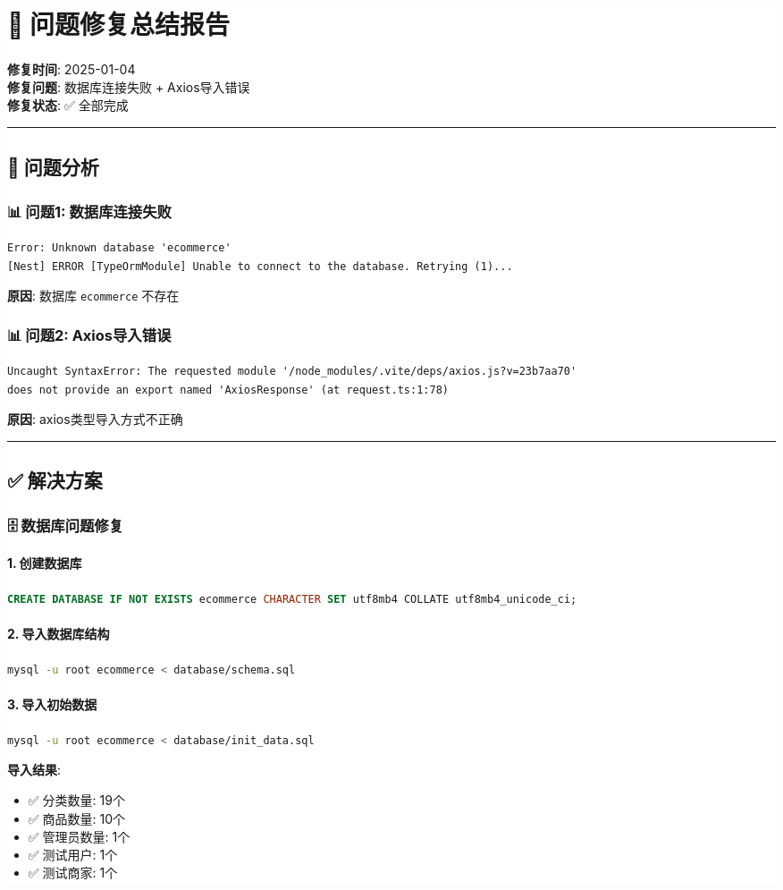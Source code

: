 # 🔧 问题修复总结报告

**修复时间**: 2025-01-04  
**修复问题**: 数据库连接失败 + Axios导入错误  
**修复状态**: ✅ 全部完成

---

## 🚨 问题分析

### 📊 问题1: 数据库连接失败
```
Error: Unknown database 'ecommerce'
[Nest] ERROR [TypeOrmModule] Unable to connect to the database. Retrying (1)...
```

**原因**: 数据库 `ecommerce` 不存在

### 📊 问题2: Axios导入错误
```
Uncaught SyntaxError: The requested module '/node_modules/.vite/deps/axios.js?v=23b7aa70' 
does not provide an export named 'AxiosResponse' (at request.ts:1:78)
```

**原因**: axios类型导入方式不正确

---

## ✅ 解决方案

### 🗄️ 数据库问题修复

#### 1. 创建数据库
```sql
CREATE DATABASE IF NOT EXISTS ecommerce CHARACTER SET utf8mb4 COLLATE utf8mb4_unicode_ci;
```

#### 2. 导入数据库结构
```bash
mysql -u root ecommerce < database/schema.sql
```

#### 3. 导入初始数据
```bash
mysql -u root ecommerce < database/init_data.sql
```

**导入结果**:
- ✅ 分类数量: 19个
- ✅ 商品数量: 10个
- ✅ 管理员数量: 1个
- ✅ 测试用户: 1个
- ✅ 测试商家: 1个
